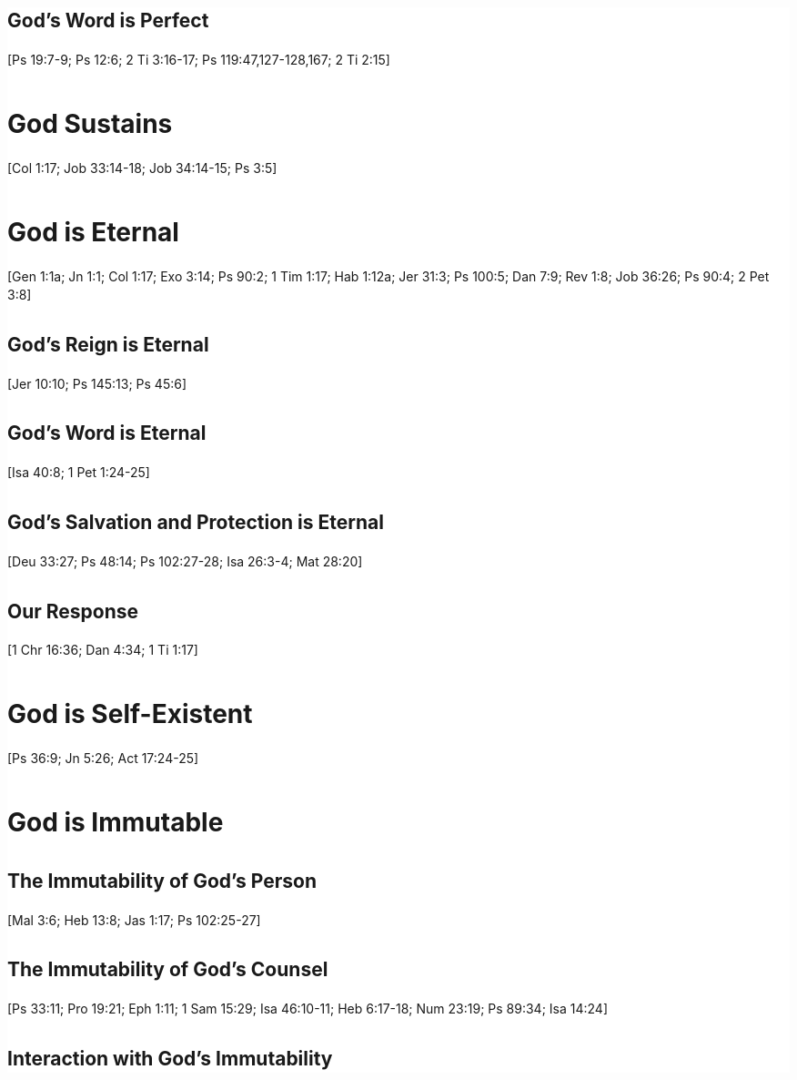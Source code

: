 ## God’s Word is Perfect

[Ps 19:7-9; Ps 12:6; 2 Ti 3:16-17; Ps 119:47,127-128,167; 2 Ti 2:15]

# God Sustains

[Col 1:17; Job 33:14-18; Job 34:14-15; Ps 3:5]

# God is Eternal

[Gen 1:1a; Jn 1:1; Col 1:17; Exo 3:14; Ps 90:2; 1 Tim 1:17; Hab 1:12a; Jer 31:3; Ps 100:5; Dan 7:9; Rev 1:8; Job 36:26; Ps 90:4; 2 Pet 3:8]

## God’s Reign is Eternal

[Jer 10:10; Ps 145:13; Ps 45:6]

## God’s Word is Eternal

[Isa 40:8; 1 Pet 1:24-25]

## God’s Salvation and Protection is Eternal

[Deu 33:27; Ps 48:14; Ps 102:27-28; Isa 26:3-4; Mat 28:20]

## Our Response

[1 Chr 16:36; Dan 4:34; 1 Ti 1:17]

# God is Self-Existent

[Ps 36:9; Jn 5:26; Act 17:24-25]

# God is Immutable

## The Immutability of God’s Person

[Mal 3:6; Heb 13:8; Jas 1:17; Ps 102:25-27]

## The Immutability of God’s Counsel

[Ps 33:11; Pro 19:21; Eph 1:11; 1 Sam 15:29; Isa 46:10-11; Heb 6:17-18; Num 23:19; Ps 89:34; Isa 14:24]

## Interaction with God’s Immutability
